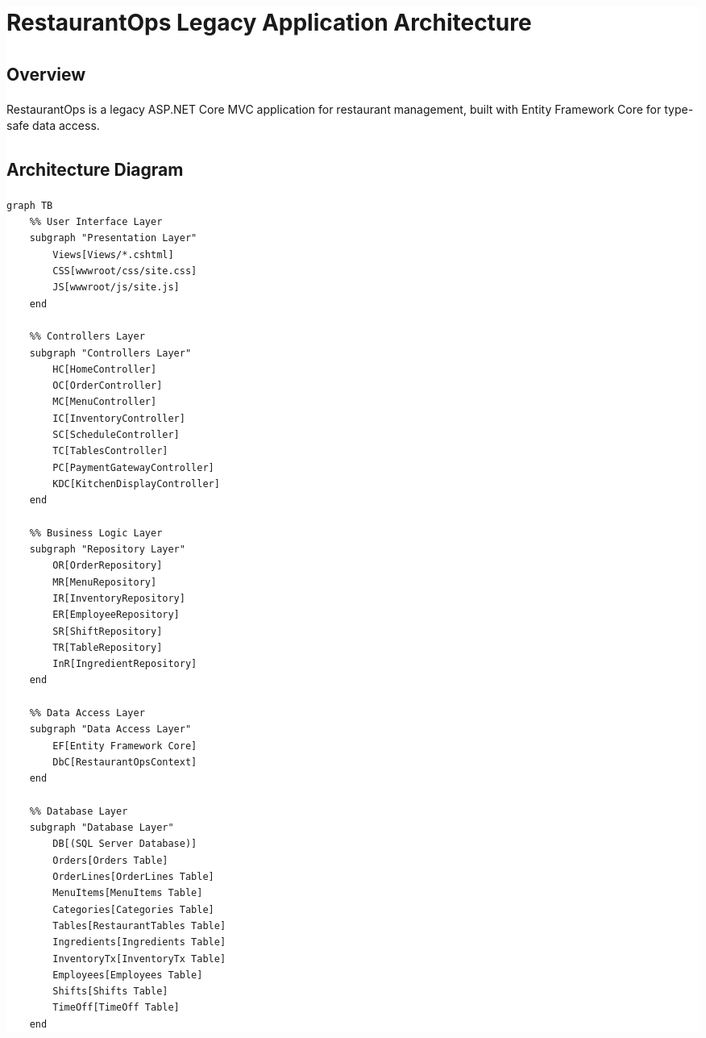 # RestaurantOps Legacy Application Architecture

## Overview
RestaurantOps is a legacy ASP.NET Core MVC application for restaurant management, built with Entity Framework Core for type-safe data access.

## Architecture Diagram

```mermaid
graph TB
    %% User Interface Layer
    subgraph "Presentation Layer"
        Views[Views/*.cshtml]
        CSS[wwwroot/css/site.css]
        JS[wwwroot/js/site.js]
    end

    %% Controllers Layer
    subgraph "Controllers Layer"
        HC[HomeController]
        OC[OrderController]
        MC[MenuController]
        IC[InventoryController]
        SC[ScheduleController]
        TC[TablesController]
        PC[PaymentGatewayController]
        KDC[KitchenDisplayController]
    end

    %% Business Logic Layer
    subgraph "Repository Layer"
        OR[OrderRepository]
        MR[MenuRepository]
        IR[InventoryRepository]
        ER[EmployeeRepository]
        SR[ShiftRepository]
        TR[TableRepository]
        InR[IngredientRepository]
    end

    %% Data Access Layer
    subgraph "Data Access Layer"
        EF[Entity Framework Core]
        DbC[RestaurantOpsContext]
    end

    %% Database Layer
    subgraph "Database Layer"
        DB[(SQL Server Database)]
        Orders[Orders Table]
        OrderLines[OrderLines Table]
        MenuItems[MenuItems Table]
        Categories[Categories Table]
        Tables[RestaurantTables Table]
        Ingredients[Ingredients Table]
        InventoryTx[InventoryTx Table]
        Employees[Employees Table]
        Shifts[Shifts Table]
        TimeOff[TimeOff Table]
    end

```